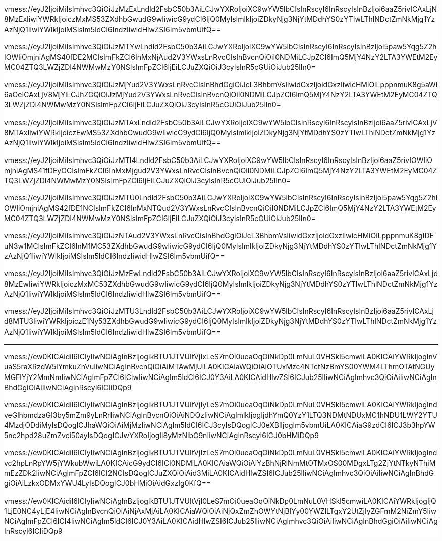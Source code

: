 vmess://eyJ2IjoiMiIsImhvc3QiOiJzMzExLndld2FsbC50b3AiLCJwYXRoIjoiXC9wYW5lbCIsInRscyI6InRscyIsInBzIjoi6aaZ5rivICAxLjN8MzExIiwiYWRkIjoiczMxMS53ZXdhbGwudG9wIiwicG9ydCI6IjQ0MyIsImlkIjoiZDkyNjg3NjYtMDdhYS0zYTIwLThlNDctZmNkMjg1YzAzNjQ1IiwiYWlkIjoiMSIsIm5ldCI6IndzIiwidHlwZSI6Im5vbmUifQ==

vmess://eyJ2IjoiMiIsImhvc3QiOiJzMTYwLndld2FsbC50b3AiLCJwYXRoIjoiXC9wYW5lbCIsInRscyI6InRscyIsInBzIjoi5paw5Yqg5Z2hIOWliOmjniAgMS40fDE2MCIsImFkZCI6InMxNjAud2V3YWxsLnRvcCIsInBvcnQiOiI0NDMiLCJpZCI6ImQ5MjY4NzY2LTA3YWEtM2EyMC04ZTQ3LWZjZDI4NWMwMzY0NSIsImFpZCI6IjEiLCJuZXQiOiJ3cyIsInR5cGUiOiJub25lIn0=

vmess://eyJ2IjoiMiIsImhvc3QiOiJzMjYud2V3YWxsLnRvcCIsInBhdGgiOiJcL3BhbmVsIiwidGxzIjoidGxzIiwicHMiOiLpppnmuK8g5aWI6aOeICAxLjV8MjYiLCJhZGQiOiJzMjYud2V3YWxsLnRvcCIsInBvcnQiOiI0NDMiLCJpZCI6ImQ5MjY4NzY2LTA3YWEtM2EyMC04ZTQ3LWZjZDI4NWMwMzY0NSIsImFpZCI6IjEiLCJuZXQiOiJ3cyIsInR5cGUiOiJub25lIn0=

vmess://eyJ2IjoiMiIsImhvc3QiOiJzMTAxLndld2FsbC50b3AiLCJwYXRoIjoiXC9wYW5lbCIsInRscyI6InRscyIsInBzIjoi6aaZ5rivICAxLjV8MTAxIiwiYWRkIjoiczEwMS53ZXdhbGwudG9wIiwicG9ydCI6IjQ0MyIsImlkIjoiZDkyNjg3NjYtMDdhYS0zYTIwLThlNDctZmNkMjg1YzAzNjQ1IiwiYWlkIjoiMSIsIm5ldCI6IndzIiwidHlwZSI6Im5vbmUifQ==

vmess://eyJ2IjoiMiIsImhvc3QiOiJzMTI4Lndld2FsbC50b3AiLCJwYXRoIjoiXC9wYW5lbCIsInRscyI6InRscyIsInBzIjoi6aaZ5rivIOWliOmjniAgMS41fDEyOCIsImFkZCI6InMxMjgud2V3YWxsLnRvcCIsInBvcnQiOiI0NDMiLCJpZCI6ImQ5MjY4NzY2LTA3YWEtM2EyMC04ZTQ3LWZjZDI4NWMwMzY0NSIsImFpZCI6IjEiLCJuZXQiOiJ3cyIsInR5cGUiOiJub25lIn0=

vmess://eyJ2IjoiMiIsImhvc3QiOiJzMTU0Lndld2FsbC50b3AiLCJwYXRoIjoiXC9wYW5lbCIsInRscyI6InRscyIsInBzIjoi5paw5Yqg5Z2hIOWliOmjniAgMS42fDE1NCIsImFkZCI6InMxNTQud2V3YWxsLnRvcCIsInBvcnQiOiI0NDMiLCJpZCI6ImQ5MjY4NzY2LTA3YWEtM2EyMC04ZTQ3LWZjZDI4NWMwMzY0NSIsImFpZCI6IjEiLCJuZXQiOiJ3cyIsInR5cGUiOiJub25lIn0=

vmess://eyJ2IjoiMiIsImhvc3QiOiJzNTAud2V3YWxsLnRvcCIsInBhdGgiOiJcL3BhbmVsIiwidGxzIjoidGxzIiwicHMiOiLpppnmuK8gIDEuN3w1MCIsImFkZCI6InM1MC53ZXdhbGwudG9wIiwicG9ydCI6IjQ0MyIsImlkIjoiZDkyNjg3NjYtMDdhYS0zYTIwLThlNDctZmNkMjg1YzAzNjQ1IiwiYWlkIjoiMSIsIm5ldCI6IndzIiwidHlwZSI6Im5vbmUifQ==

vmess://eyJ2IjoiMiIsImhvc3QiOiJzMzEwLndld2FsbC50b3AiLCJwYXRoIjoiXC9wYW5lbCIsInRscyI6InRscyIsInBzIjoi6aaZ5rivICAxLjd8MzEwIiwiYWRkIjoiczMxMC53ZXdhbGwudG9wIiwicG9ydCI6IjQ0MyIsImlkIjoiZDkyNjg3NjYtMDdhYS0zYTIwLThlNDctZmNkMjg1YzAzNjQ1IiwiYWlkIjoiMSIsIm5ldCI6IndzIiwidHlwZSI6Im5vbmUifQ==

vmess://eyJ2IjoiMiIsImhvc3QiOiJzMTU3Lndld2FsbC50b3AiLCJwYXRoIjoiXC9wYW5lbCIsInRscyI6InRscyIsInBzIjoi6aaZ5rivICAxLjd8MTU3IiwiYWRkIjoiczE1Ny53ZXdhbGwudG9wIiwicG9ydCI6IjQ0MyIsImlkIjoiZDkyNjg3NjYtMDdhYS0zYTIwLThlNDctZmNkMjg1YzAzNjQ1IiwiYWlkIjoiMSIsIm5ldCI6IndzIiwidHlwZSI6Im5vbmUifQ==

----

vmess://ew0KICAidiI6ICIyIiwNCiAgInBzIjogIkBTU1JTVUItVjIxLeS7mOi0ueaOqOiNkDp0LmNuL0VHSkl5cmwiLA0KICAiYWRkIjogInVuaS5raXRzdW5lYmkuZnVuIiwNCiAgInBvcnQiOiAiMTAwMjUiLA0KICAiaWQiOiAiOTUxMzc4NTctNzBmYS00YWM4LThmOTAtNGUyMGFlYjY2MmNmIiwNCiAgImFpZCI6ICIwIiwNCiAgIm5ldCI6ICJ0Y3AiLA0KICAidHlwZSI6ICJub25lIiwNCiAgImhvc3QiOiAiIiwNCiAgInBhdGgiOiAiIiwNCiAgInRscyI6ICIiDQp9 

vmess://ew0KICAidiI6ICIyIiwNCiAgInBzIjogIkBTU1JTVUItVjIyLeS7mOi0ueaOqOiNkDp0LmNuL0VHSkl5cmwiLA0KICAiYWRkIjogIndveGlhbmdzaGl3by5mZm9yLnRrIiwNCiAgInBvcnQiOiAiNDQzIiwNCiAgImlkIjogIjdhYmQ0YzY1LTQ3NDMtNDUxMC1hNDU1LWY2YTU4MzdjODdiMyIsDQogICJhaWQiOiAiMjMzIiwNCiAgIm5ldCI6ICJ3cyIsDQogICJ0eXBlIjogIm5vbmUiLA0KICAiaG9zdCI6ICJ3b3hpYW5nc2hpd28uZmZvci50ayIsDQogICJwYXRoIjogIi8yMzNibG9nIiwNCiAgInRscyI6ICJ0bHMiDQp9 

vmess://ew0KICAidiI6ICIyIiwNCiAgInBzIjogIkBTU1JTVUItVjIzLeS7mOi0ueaOqOiNkDp0LmNuL0VHSkl5cmwiLA0KICAiYWRkIjogIndvc2hpLnRpYW5jYWkubWwiLA0KICAicG9ydCI6ICI0NDMiLA0KICAiaWQiOiAiYzBhNjRlNmMtOTMxOS00MDgxLTg2ZjYtNTkyNThiMmEzZDk2IiwNCiAgImFpZCI6ICI2NCIsDQogICJuZXQiOiAid3MiLA0KICAidHlwZSI6ICJub25lIiwNCiAgImhvc3QiOiAiIiwNCiAgInBhdGgiOiAiLzkxODMxYWU4LyIsDQogICJ0bHMiOiAidGxzIg0KfQ== 

vmess://ew0KICAidiI6ICIyIiwNCiAgInBzIjogIkBTU1JTVUItVjI0LeS7mOi0ueaOqOiNkDp0LmNuL0VHSkl5cmwiLA0KICAiYWRkIjogIjQ1LjE0NC4yLjE4IiwNCiAgInBvcnQiOiAiNjAxMjAiLA0KICAiaWQiOiAiNjQxZmZhOWYtNjBlYy00YWZlLTgxY2UtZjIyZGFmM2NiZmY5IiwNCiAgImFpZCI6ICI4IiwNCiAgIm5ldCI6ICJ0Y3AiLA0KICAidHlwZSI6ICJub25lIiwNCiAgImhvc3QiOiAiIiwNCiAgInBhdGgiOiAiIiwNCiAgInRscyI6ICIiDQp9 
